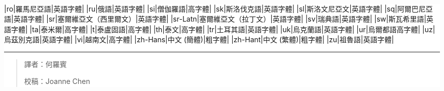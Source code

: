|ro|羅馬尼亞語|英語字體|
|ru|俄語|英語字體|
|si|僧伽羅語|高字體|
|sk|斯洛伐克語|英語字體|
|sl|斯洛文尼亞文|英語字體|
|sq|阿爾巴尼亞語|英語字體|
|sr|塞爾維亞文（西里爾文）|英語字體|
|sr-Latn|塞爾維亞文（拉丁文）|英語字體|
|sv|瑞典語|英語字體|
|sw|斯瓦希里語|英語字體|
|ta|泰米爾|高字體|
|t|泰盧固語|高字體|
|th|泰文|高字體|
|tr|土耳其語|英語字體|
|uk|烏克蘭語|英語字體|
|ur|烏爾都語高字體|
|uz|烏茲別克語|英語字體|
|vi|越南文|高字體|
|zh-Hans|中文 (簡體)|粗字體|
|zh-Hant|中文 (繁體)|粗字體|
|zu|祖魯語|英語字體|

---

> 譯者：何羅賓
>
> 校稿：Joanne Chen
